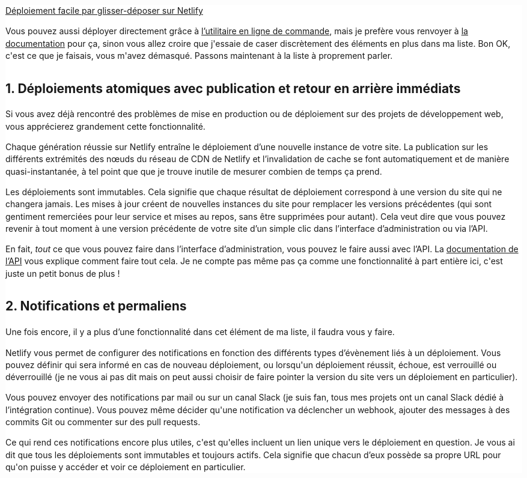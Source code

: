[Déploiement facile par glisser-déposer sur Netlify](https://www.youtube.com/watch?v=fiw2P-UAlII)

Vous pouvez aussi déployer directement grâce à
[l’utilitaire en ligne de commande](https://www.netlify.com/docs/cli/), mais je
prefère vous renvoyer à [la documentation](https://www.netlify.com/docs) pour
ça, sinon vous allez croire que j'essaie de caser discrètement des éléments en
plus dans ma liste. Bon OK, c'est ce que je faisais, vous m'avez démasqué.
Passons maintenant à la liste à proprement parler.

## 1. Déploiements atomiques avec publication et retour en arrière immédiats

Si vous avez déjà rencontré des problèmes de mise en production ou de
déploiement sur des projets de développement web, vous apprécierez grandement
cette fonctionnalité.

Chaque génération réussie sur Netlify entraîne le déploiement d’une nouvelle
instance de votre site. La publication sur les différents extrémités des nœuds
du réseau de CDN de Netlify et l’invalidation de cache se font automatiquement
et de manière quasi-instantanée, à tel point que que je trouve inutile de
mesurer combien de temps ça prend.

Les déploiements sont immutables. Cela signifie que chaque résultat de
déploiement correspond à une version du site qui ne changera jamais. Les mises à
jour créent de nouvelles instances du site pour remplacer les versions
précédentes (qui sont gentiment remerciées pour leur service et mises au repos,
sans être supprimées pour autant). Cela veut dire que vous pouvez revenir à tout
moment à une version précédente de votre site d’un simple clic dans l’interface
d’administration ou via l’API.

En fait, _tout_ ce que vous pouvez faire dans l’interface d’administration, vous
pouvez le faire aussi avec l’API. La
[documentation de l’API](https://open-api.netlify.com/) vous explique comment
faire tout cela. Je ne compte pas même pas ça comme une fonctionnalité à part
entière ici, c'est juste un petit bonus de plus !

## 2. Notifications et permaliens

Une fois encore, il y a plus d’une fonctionnalité dans cet élément de ma liste,
il faudra vous y faire.

Netlify vous permet de configurer des notifications en fonction des différents
types d’évènement liés à un déploiement. Vous pouvez définir qui sera informé en
cas de nouveau déploiement, ou lorsqu'un déploiement réussit, échoue, est
verrouillé ou déverrouillé (je ne vous ai pas dit mais on peut aussi choisir de
faire pointer la version du site vers un déploiement en particulier).

Vous pouvez envoyer des notifications par mail ou sur un canal Slack (je suis
fan, tous mes projets ont un canal Slack dédié à l’intégration continue). Vous
pouvez même décider qu'une notification va déclencher un webhook, ajouter des
messages à des commits Git ou commenter sur des pull requests.

Ce qui rend ces notifications encore plus utiles, c'est qu'elles incluent un
lien unique vers le déploiement en question. Je vous ai dit que tous les
déploiements sont immutables et toujours actifs. Cela signifie que chacun d’eux
possède sa propre URL pour qu'on puisse y accéder et voir ce déploiement en
particulier.
